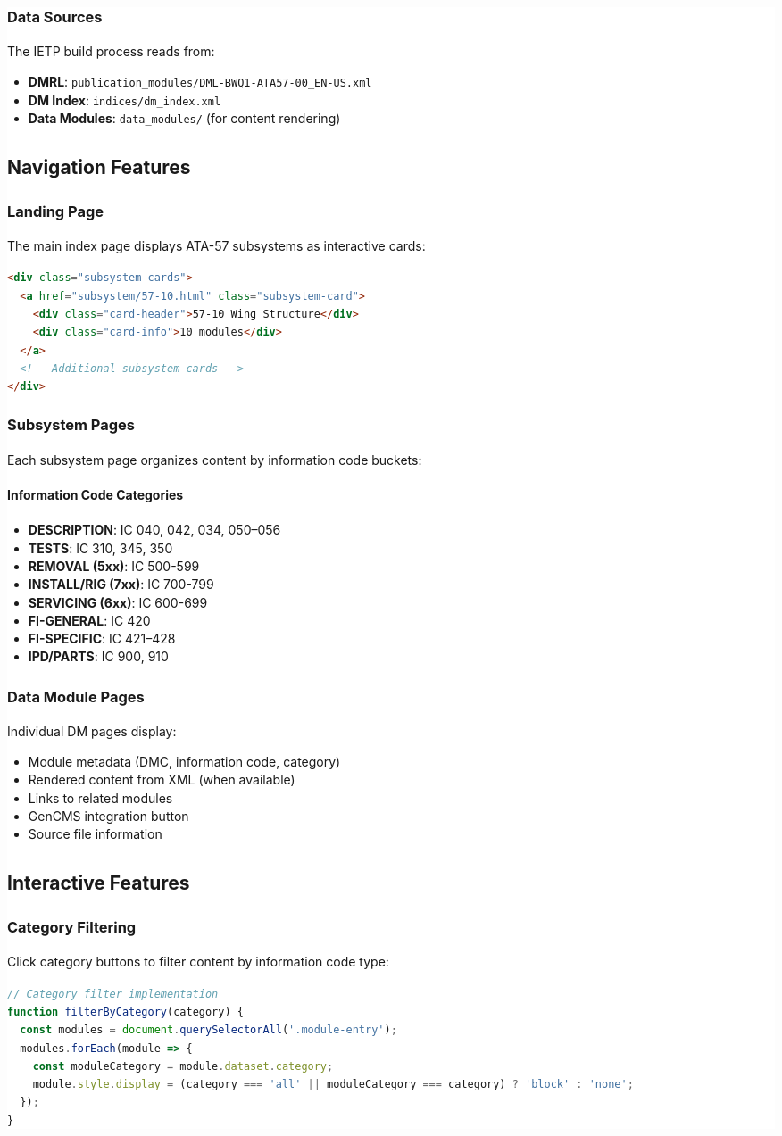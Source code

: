 ### Data Sources
The IETP build process reads from:
- **DMRL**: `publication_modules/DML-BWQ1-ATA57-00_EN-US.xml`
- **DM Index**: `indices/dm_index.xml`
- **Data Modules**: `data_modules/` (for content rendering)

## Navigation Features

### Landing Page
The main index page displays ATA-57 subsystems as interactive cards:

```html
<div class="subsystem-cards">
  <a href="subsystem/57-10.html" class="subsystem-card">
    <div class="card-header">57-10 Wing Structure</div>
    <div class="card-info">10 modules</div>
  </a>
  <!-- Additional subsystem cards -->
</div>
```

### Subsystem Pages
Each subsystem page organizes content by information code buckets:

#### Information Code Categories
- **DESCRIPTION**: IC 040, 042, 034, 050–056
- **TESTS**: IC 310, 345, 350  
- **REMOVAL (5xx)**: IC 500-599
- **INSTALL/RIG (7xx)**: IC 700-799
- **SERVICING (6xx)**: IC 600-699
- **FI-GENERAL**: IC 420
- **FI-SPECIFIC**: IC 421–428
- **IPD/PARTS**: IC 900, 910

### Data Module Pages
Individual DM pages display:
- Module metadata (DMC, information code, category)
- Rendered content from XML (when available)
- Links to related modules
- GenCMS integration button
- Source file information

## Interactive Features

### Category Filtering
Click category buttons to filter content by information code type:

```javascript
// Category filter implementation
function filterByCategory(category) {
  const modules = document.querySelectorAll('.module-entry');
  modules.forEach(module => {
    const moduleCategory = module.dataset.category;
    module.style.display = (category === 'all' || moduleCategory === category) ? 'block' : 'none';
  });
}
```
